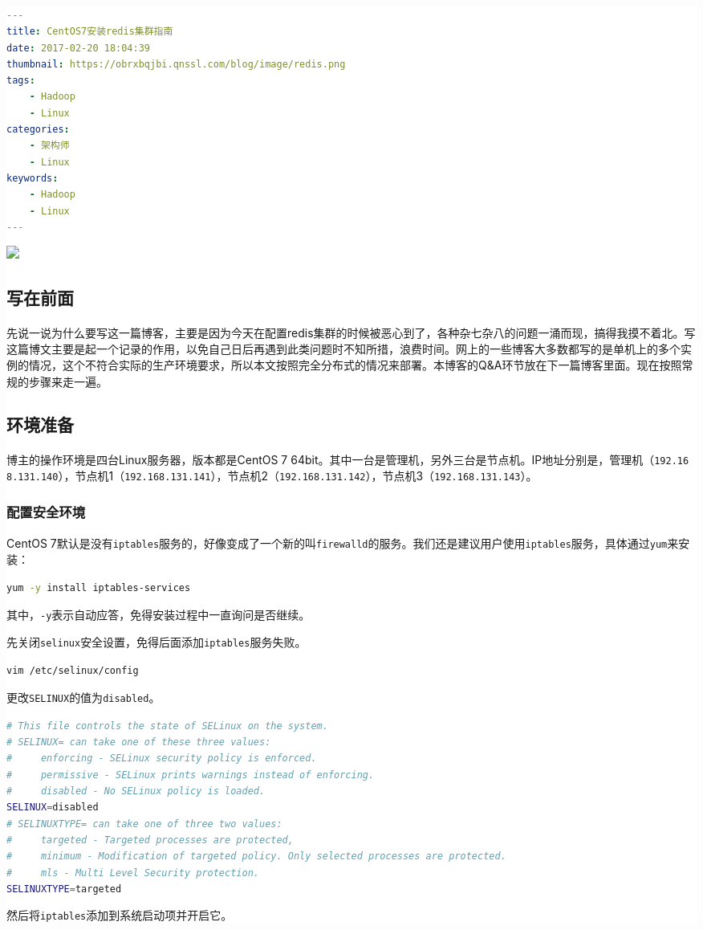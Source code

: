 ```yaml
---
title: CentOS7安装redis集群指南
date: 2017-02-20 18:04:39
thumbnail: https://obrxbqjbi.qnssl.com/blog/image/redis.png
tags:
	- Hadoop
	- Linux
categories:
	- 架构师
	- Linux
keywords:
	- Hadoop
	- Linux
---
```

![](https://obrxbqjbi.qnssl.com/blog/image/redis.png)

## 写在前面
先说一说为什么要写这一篇博客，主要是因为今天在配置redis集群的时候被恶心到了，各种杂七杂八的问题一涌而现，搞得我摸不着北。写这篇博文主要是起一个记录的作用，以免自己日后再遇到此类问题时不知所措，浪费时间。网上的一些博客大多数都写的是单机上的多个实例的情况，这个不符合实际的生产环境要求，所以本文按照完全分布式的情况来部署。本博客的Q&A环节放在下一篇博客里面。现在按照常规的步骤来走一遍。

## 环境准备
博主的操作环境是四台Linux服务器，版本都是CentOS 7 64bit。其中一台是管理机，另外三台是节点机。IP地址分别是，管理机（`192.168.131.140`），节点机1（`192.168.131.141`），节点机2（`192.168.131.142`），节点机3（`192.168.131.143`）。

### 配置安全环境
CentOS 7默认是没有`iptables`服务的，好像变成了一个新的叫`firewalld`的服务。我们还是建议用户使用`iptables`服务，具体通过`yum`来安装：

``` bash
yum -y install iptables-services
```
其中，`-y`表示自动应答，免得安装过程中一直询问是否继续。

先关闭`selinux`安全设置，免得后面添加`iptables`服务失败。

``` bash
vim /etc/selinux/config
```
更改`SELINUX`的值为`disabled`。

``` bash
# This file controls the state of SELinux on the system.
# SELINUX= can take one of these three values:
#     enforcing - SELinux security policy is enforced.
#     permissive - SELinux prints warnings instead of enforcing.
#     disabled - No SELinux policy is loaded.
SELINUX=disabled
# SELINUXTYPE= can take one of three two values:
#     targeted - Targeted processes are protected,
#     minimum - Modification of targeted policy. Only selected processes are protected.
#     mls - Multi Level Security protection.
SELINUXTYPE=targeted
```
然后将`iptables`添加到系统启动项并开启它。
